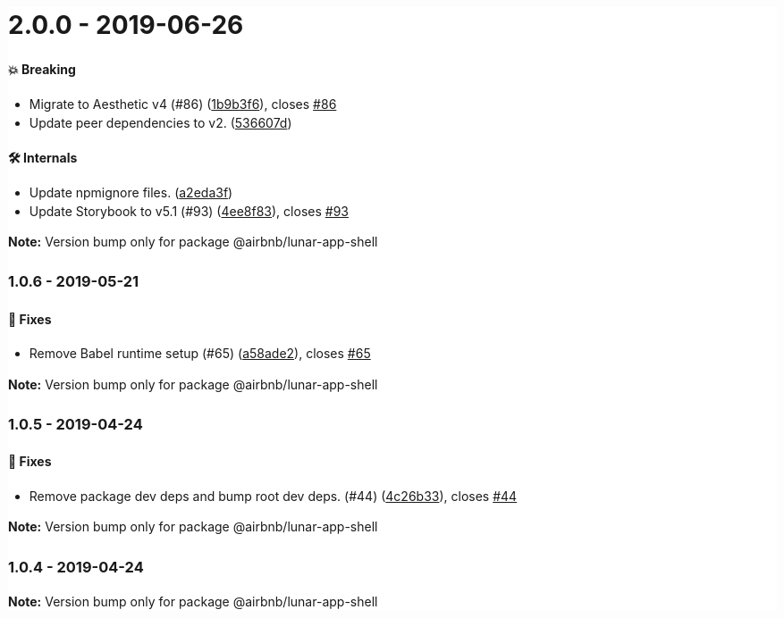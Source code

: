 



# 2.0.0 - 2019-06-26

#### 💥 Breaking

- Migrate to Aesthetic v4 (#86) ([1b9b3f6](https://github.com/airbnb/lunar/tree/master/packages/app-shell/commit/1b9b3f6)), closes [#86](https://github.com/airbnb/lunar/tree/master/packages/app-shell/issues/86)
- Update peer dependencies to v2. ([536607d](https://github.com/airbnb/lunar/tree/master/packages/app-shell/commit/536607d))

#### 🛠 Internals

- Update npmignore files. ([a2eda3f](https://github.com/airbnb/lunar/tree/master/packages/app-shell/commit/a2eda3f))
- Update Storybook to v5.1 (#93) ([4ee8f83](https://github.com/airbnb/lunar/tree/master/packages/app-shell/commit/4ee8f83)), closes [#93](https://github.com/airbnb/lunar/tree/master/packages/app-shell/issues/93)

**Note:** Version bump only for package @airbnb/lunar-app-shell





### 1.0.6 - 2019-05-21

#### 🐞 Fixes

- Remove Babel runtime setup (#65) ([a58ade2](https://github.com/airbnb/lunar/commit/a58ade2)), closes [#65](https://github.com/airbnb/lunar/issues/65)

**Note:** Version bump only for package @airbnb/lunar-app-shell





### 1.0.5 - 2019-04-24

#### 🐞 Fixes

- Remove package dev deps and bump root dev deps. (#44) ([4c26b33](https://github.com/airbnb/lunar/commit/4c26b33)), closes [#44](https://github.com/airbnb/lunar/issues/44)

**Note:** Version bump only for package @airbnb/lunar-app-shell





### 1.0.4 - 2019-04-24

**Note:** Version bump only for package @airbnb/lunar-app-shell




